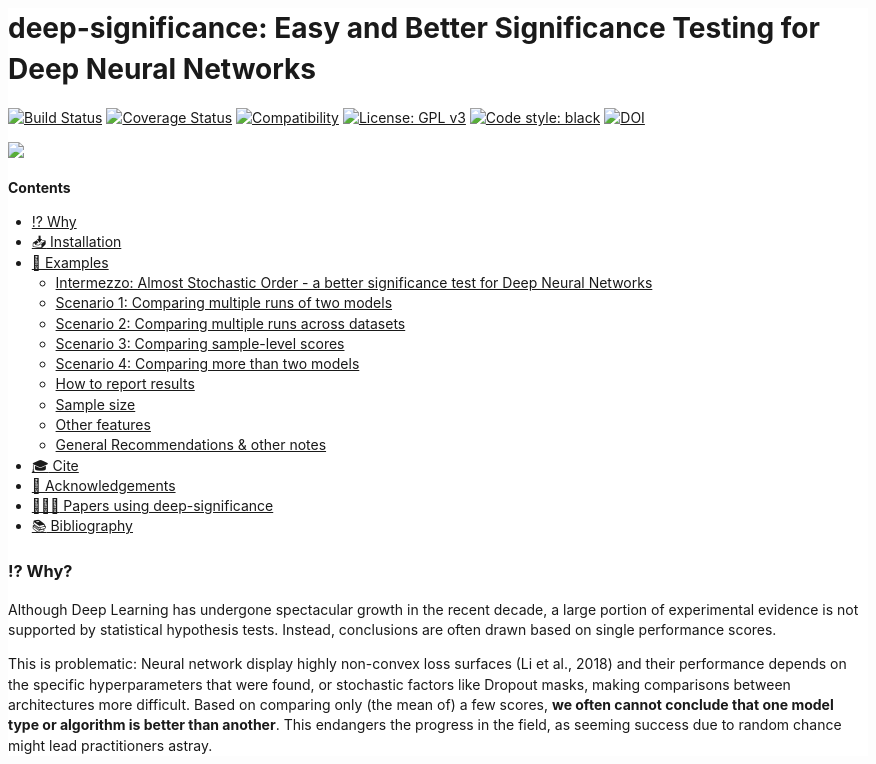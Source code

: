 # deep-significance: Easy and Better Significance Testing for Deep Neural Networks

[![Build Status](https://travis-ci.com/Kaleidophon/deep-significance.svg?branch=main)]()
[![Coverage Status](https://coveralls.io/repos/github/Kaleidophon/deep-significance/badge.svg?branch=main&service=github)](https://coveralls.io/github/Kaleidophon/deep-significance?branch=main)
[![Compatibility](https://img.shields.io/badge/python-v3.7-blue)]()
[![License: GPL v3](https://img.shields.io/badge/License-GPLv3-blue.svg)](https://www.gnu.org/licenses/gpl-3.0)
[![Code style: black](https://img.shields.io/badge/code%20style-black-000000.svg)](https://github.com/python/black)
[![DOI](https://zenodo.org/badge/341677886.svg)](https://zenodo.org/badge/latestdoi/341677886)

![](img/logo.png)

**Contents**

* [:interrobang: Why](#interrobang-why)
* [:inbox_tray: Installation](#inbox_tray-installation)
* [:bookmark: Examples](#bookmark-examples)
  * [Intermezzo: Almost Stochastic Order - a better significance test for Deep Neural Networks](#intermezzo-almost-stochastic-order---a-better-significance-test-for-deep-neural-networks)
  * [Scenario 1: Comparing multiple runs of two models](#scenario-1---comparing-multiple-runs-of-two-models)
  * [Scenario 2: Comparing multiple runs across datasets](#scenario-2---comparing-multiple-runs-across-datasets) 
  * [Scenario 3: Comparing sample-level scores](#scenario-3---comparing-sample-level-scores)
  * [Scenario 4: Comparing more than two models](#scenario-4---comparing-more-than-two-models)
  * [How to report results](#newspaper-how-to-report-results)
  * [Sample size](#control_knobs-sample-size)
  * [Other features](#sparkles-other-features)
  * [General Recommendations & other notes](#general-recommendations) 
* [:mortar_board: Cite](#mortar_board-cite)
* [:medal_sports: Acknowledgements](#medal_sports-acknowledgements)
* [:people_holding_hands: Papers using deep-significance](#people_holding_hands-papers-using-deep-significance)
* [:books: Bibliography](#books-bibliography)

### :interrobang: Why?

Although Deep Learning has undergone spectacular growth in the recent decade,
a large portion of experimental evidence is not supported by statistical hypothesis tests. Instead, 
conclusions are often drawn based on single performance scores. 

This is problematic: Neural network display highly non-convex
loss surfaces (Li et al., 2018) and their performance depends on the specific hyperparameters that were found, or stochastic factors 
like Dropout masks, making comparisons between architectures more difficult. Based on comparing only (the mean of) a 
few scores, **we often cannot 
conclude that one model type or algorithm is better than another**.
This endangers the progress in the field, as seeming success due to random chance might lead practitioners astray. 

